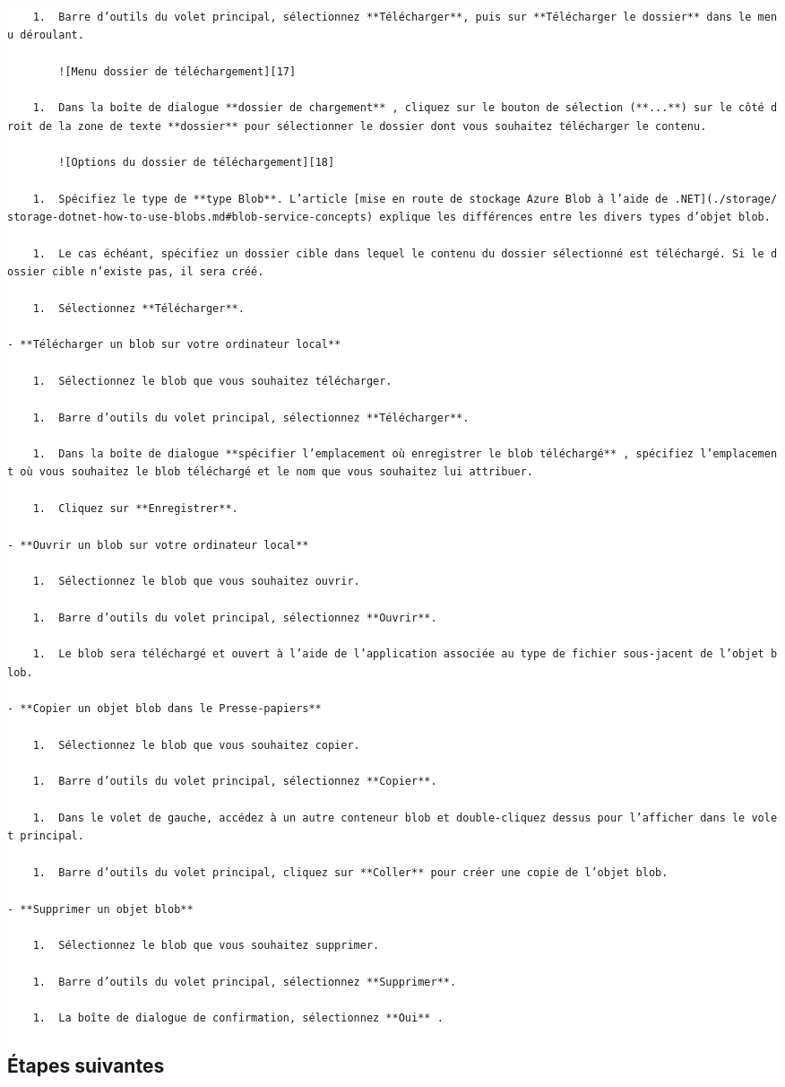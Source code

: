         1.  Barre d’outils du volet principal, sélectionnez **Télécharger**, puis sur **Télécharger le dossier** dans le menu déroulant.

            ![Menu dossier de téléchargement][17]

        1.  Dans la boîte de dialogue **dossier de chargement** , cliquez sur le bouton de sélection (**...**) sur le côté droit de la zone de texte **dossier** pour sélectionner le dossier dont vous souhaitez télécharger le contenu.

            ![Options du dossier de téléchargement][18]

        1.  Spécifiez le type de **type Blob**. L’article [mise en route de stockage Azure Blob à l’aide de .NET](./storage/storage-dotnet-how-to-use-blobs.md#blob-service-concepts) explique les différences entre les divers types d’objet blob.

        1.  Le cas échéant, spécifiez un dossier cible dans lequel le contenu du dossier sélectionné est téléchargé. Si le dossier cible n’existe pas, il sera créé.

        1.  Sélectionnez **Télécharger**.

    - **Télécharger un blob sur votre ordinateur local**

        1.  Sélectionnez le blob que vous souhaitez télécharger.

        1.  Barre d’outils du volet principal, sélectionnez **Télécharger**.

        1.  Dans la boîte de dialogue **spécifier l’emplacement où enregistrer le blob téléchargé** , spécifiez l’emplacement où vous souhaitez le blob téléchargé et le nom que vous souhaitez lui attribuer.  

        1.  Cliquez sur **Enregistrer**.

    - **Ouvrir un blob sur votre ordinateur local**

        1.  Sélectionnez le blob que vous souhaitez ouvrir.

        1.  Barre d’outils du volet principal, sélectionnez **Ouvrir**.

        1.  Le blob sera téléchargé et ouvert à l’aide de l’application associée au type de fichier sous-jacent de l’objet blob.

    - **Copier un objet blob dans le Presse-papiers**

        1.  Sélectionnez le blob que vous souhaitez copier.

        1.  Barre d’outils du volet principal, sélectionnez **Copier**.

        1.  Dans le volet de gauche, accédez à un autre conteneur blob et double-cliquez dessus pour l’afficher dans le volet principal.

        1.  Barre d’outils du volet principal, cliquez sur **Coller** pour créer une copie de l’objet blob.

    - **Supprimer un objet blob**

        1.  Sélectionnez le blob que vous souhaitez supprimer.

        1.  Barre d’outils du volet principal, sélectionnez **Supprimer**.

        1.  La boîte de dialogue de confirmation, sélectionnez **Oui** .

## <a name="next-steps"></a>Étapes suivantes


[0]: ./media/vs-azure-tools-storage-explorer-blobs/blob-containers-create-context-menu.png
[1]: ./media/vs-azure-tools-storage-explorer-blobs/blob-container-create.png
[2]: ./media/vs-azure-tools-storage-explorer-blobs/blob-container-create-done.png
[3]: ./media/vs-azure-tools-storage-explorer-blobs/blob-container-editor.png
[4]: ./media/vs-azure-tools-storage-explorer-blobs/blob-container-delete-context-menu.png
[5]: ./media/vs-azure-tools-storage-explorer-blobs/blob-container-delete-confirmation.png
[6]: ./media/vs-azure-tools-storage-explorer-blobs/blob-container-copy-context-menu.png
[7]: ./media/vs-azure-tools-storage-explorer-blobs/blob-containers-paste-context-menu.png
[8]: ./media/vs-azure-tools-storage-explorer-blobs/blob-container-get-sas-context-menu.png
[9]: ./media/vs-azure-tools-storage-explorer-blobs/blob-container-get-sas-options.png
[10]: ./media/vs-azure-tools-storage-explorer-blobs/blob-container-get-sas-urls.png
[11]: ./media/vs-azure-tools-storage-explorer-blobs/blob-container-manage-access-policies-context-menu.png
[12]: ./media/vs-azure-tools-storage-explorer-blobs/blob-container-manage-access-policies-options.png
[13]: ./media/vs-azure-tools-storage-explorer-blobs/blob-container-set-public-access-level-context-menu.png
[14]: ./media/vs-azure-tools-storage-explorer-blobs/blob-container-set-public-access-level-options.png
[15]: ./media/vs-azure-tools-storage-explorer-blobs/blob-upload-files-menu.png
[16]: ./media/vs-azure-tools-storage-explorer-blobs/blob-upload-files-options.png
[17]: ./media/vs-azure-tools-storage-explorer-blobs/blob-upload-folder-menu.png
[18]: ./media/vs-azure-tools-storage-explorer-blobs/blob-upload-folder-options.png
[19]: ./media/vs-azure-tools-storage-explorer-blobs/blob-container-open-editor-context-menu.png